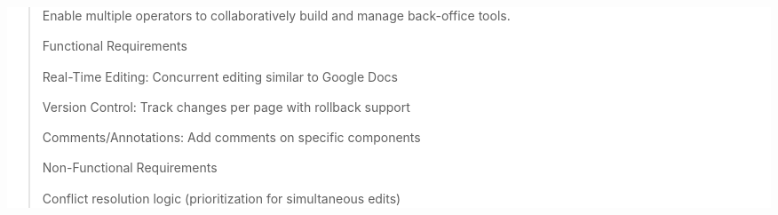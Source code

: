 > 
> 
> Enable multiple operators to collaboratively build and manage back-office tools.
> 
> 
> 
> 
> 
> 
> 
> 
> 
> 
> Functional Requirements
> 
> 
> 
> 
> 
> 
> 
> Real-Time Editing: Concurrent editing similar to Google Docs
> 
> 
> 
> 
> 
> 
> Version Control: Track changes per page with rollback support
> 
> 
> 
> 
> 
> 
> Comments/Annotations: Add comments on specific components
> 
> 
> 
> 
> 
> 
> 
> 
> 
> 
> 
> 
> 
> Non-Functional Requirements
> 
> 
> 
> 
> 
> 
> 
> Conflict resolution logic (prioritization for simultaneous edits)
> 
> 
> 
> 
> 
> 